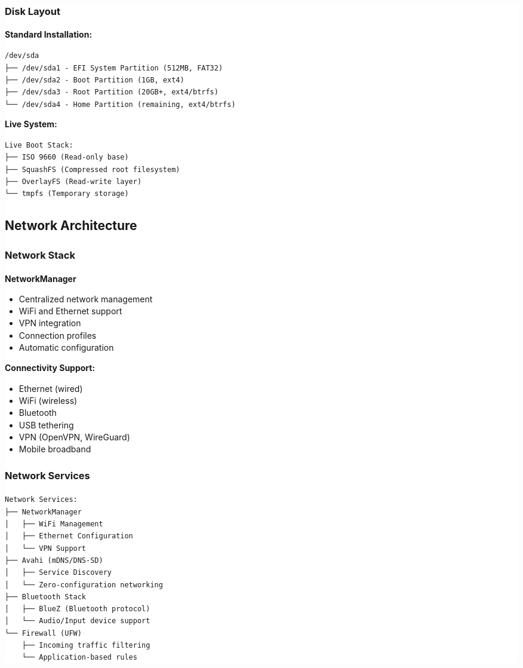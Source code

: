 ### Disk Layout

**Standard Installation:**
```
/dev/sda
├── /dev/sda1 - EFI System Partition (512MB, FAT32)
├── /dev/sda2 - Boot Partition (1GB, ext4)
├── /dev/sda3 - Root Partition (20GB+, ext4/btrfs)
└── /dev/sda4 - Home Partition (remaining, ext4/btrfs)
```

**Live System:**
```
Live Boot Stack:
├── ISO 9660 (Read-only base)
├── SquashFS (Compressed root filesystem)
├── OverlayFS (Read-write layer)
└── tmpfs (Temporary storage)
```

## Network Architecture

### Network Stack

**NetworkManager**
- Centralized network management
- WiFi and Ethernet support
- VPN integration
- Connection profiles
- Automatic configuration

**Connectivity Support:**
- Ethernet (wired)
- WiFi (wireless)
- Bluetooth
- USB tethering
- VPN (OpenVPN, WireGuard)
- Mobile broadband

### Network Services

```
Network Services:
├── NetworkManager
│   ├── WiFi Management
│   ├── Ethernet Configuration
│   └── VPN Support
├── Avahi (mDNS/DNS-SD)
│   ├── Service Discovery
│   └── Zero-configuration networking
├── Bluetooth Stack
│   ├── BlueZ (Bluetooth protocol)
│   └── Audio/Input device support
└── Firewall (UFW)
    ├── Incoming traffic filtering
    └── Application-based rules
```
